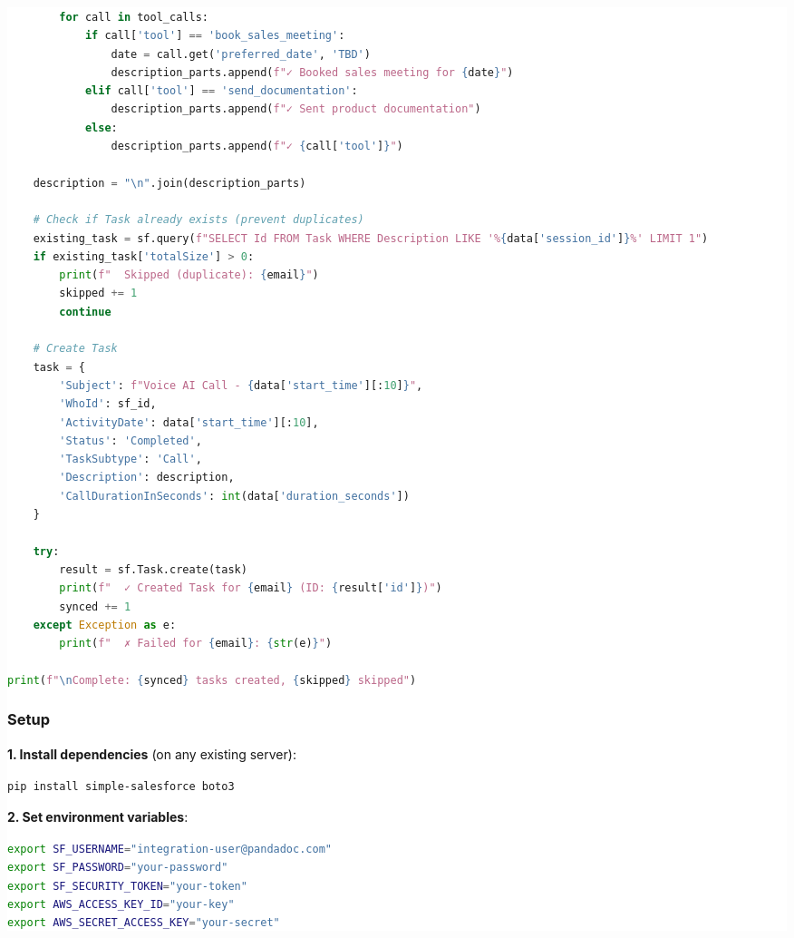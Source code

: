```python
        for call in tool_calls:
            if call['tool'] == 'book_sales_meeting':
                date = call.get('preferred_date', 'TBD')
                description_parts.append(f"✓ Booked sales meeting for {date}")
            elif call['tool'] == 'send_documentation':
                description_parts.append(f"✓ Sent product documentation")
            else:
                description_parts.append(f"✓ {call['tool']}")

    description = "\n".join(description_parts)

    # Check if Task already exists (prevent duplicates)
    existing_task = sf.query(f"SELECT Id FROM Task WHERE Description LIKE '%{data['session_id']}%' LIMIT 1")
    if existing_task['totalSize'] > 0:
        print(f"  Skipped (duplicate): {email}")
        skipped += 1
        continue

    # Create Task
    task = {
        'Subject': f"Voice AI Call - {data['start_time'][:10]}",
        'WhoId': sf_id,
        'ActivityDate': data['start_time'][:10],
        'Status': 'Completed',
        'TaskSubtype': 'Call',
        'Description': description,
        'CallDurationInSeconds': int(data['duration_seconds'])
    }

    try:
        result = sf.Task.create(task)
        print(f"  ✓ Created Task for {email} (ID: {result['id']})")
        synced += 1
    except Exception as e:
        print(f"  ✗ Failed for {email}: {str(e)}")

print(f"\nComplete: {synced} tasks created, {skipped} skipped")
```

### Setup

**1. Install dependencies** (on any existing server):
```bash
pip install simple-salesforce boto3
```

**2. Set environment variables**:
```bash
export SF_USERNAME="integration-user@pandadoc.com"
export SF_PASSWORD="your-password"
export SF_SECURITY_TOKEN="your-token"
export AWS_ACCESS_KEY_ID="your-key"
export AWS_SECRET_ACCESS_KEY="your-secret"
```
